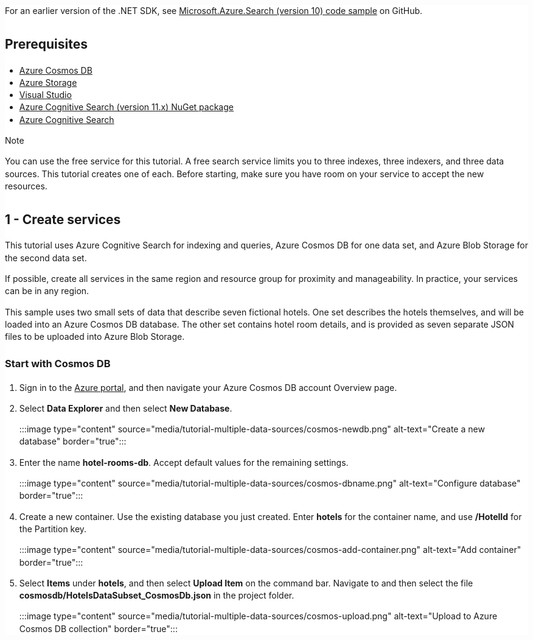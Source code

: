 For an earlier version of the .NET SDK, see [Microsoft.Azure.Search (version 10) code sample](https://github.com/Azure-Samples/azure-search-dotnet-samples/tree/master/multiple-data-sources/v10) on GitHub.

## Prerequisites

+ [Azure Cosmos DB](../cosmos-db/create-cosmosdb-resources-portal.md)
+ [Azure Storage](../storage/common/storage-account-create.md)
+ [Visual Studio](https://visualstudio.microsoft.com/)
+ [Azure Cognitive Search (version 11.x) NuGet package](https://www.nuget.org/packages/Azure.Search.Documents/)
+ [Azure Cognitive Search](search-create-service-portal.md)

> [!NOTE]
> You can use the free service for this tutorial. A free search service limits you to three indexes, three indexers, and three data sources. This tutorial creates one of each. Before starting, make sure you have room on your service to accept the new resources.

## 1 - Create services

This tutorial uses Azure Cognitive Search for indexing and queries, Azure Cosmos DB for one data set, and Azure Blob Storage for the second data set. 

If possible, create all services in the same region and resource group for proximity and manageability. In practice, your services can be in any region.

This sample uses two small sets of data that describe seven fictional hotels. One set describes the hotels themselves, and will be loaded into an Azure Cosmos DB database. The other set contains hotel room details, and is provided as seven separate JSON files to be uploaded into Azure Blob Storage.

### Start with Cosmos DB

1. Sign in to the [Azure portal](https://portal.azure.com), and then navigate your Azure Cosmos DB account Overview page.

1. Select **Data Explorer** and then select **New Database**.

   :::image type="content" source="media/tutorial-multiple-data-sources/cosmos-newdb.png" alt-text="Create a new database" border="true":::

1. Enter the name **hotel-rooms-db**. Accept default values for the remaining settings.

   :::image type="content" source="media/tutorial-multiple-data-sources/cosmos-dbname.png" alt-text="Configure database" border="true":::

1. Create a new container. Use the existing database you just created. Enter **hotels** for the container name, and use **/HotelId** for the Partition key.

   :::image type="content" source="media/tutorial-multiple-data-sources/cosmos-add-container.png" alt-text="Add container" border="true":::

1. Select **Items** under **hotels**, and then select **Upload Item** on the command bar. Navigate to and then select the file **cosmosdb/HotelsDataSubset_CosmosDb.json** in the project folder.

   :::image type="content" source="media/tutorial-multiple-data-sources/cosmos-upload.png" alt-text="Upload to Azure Cosmos DB collection" border="true":::
